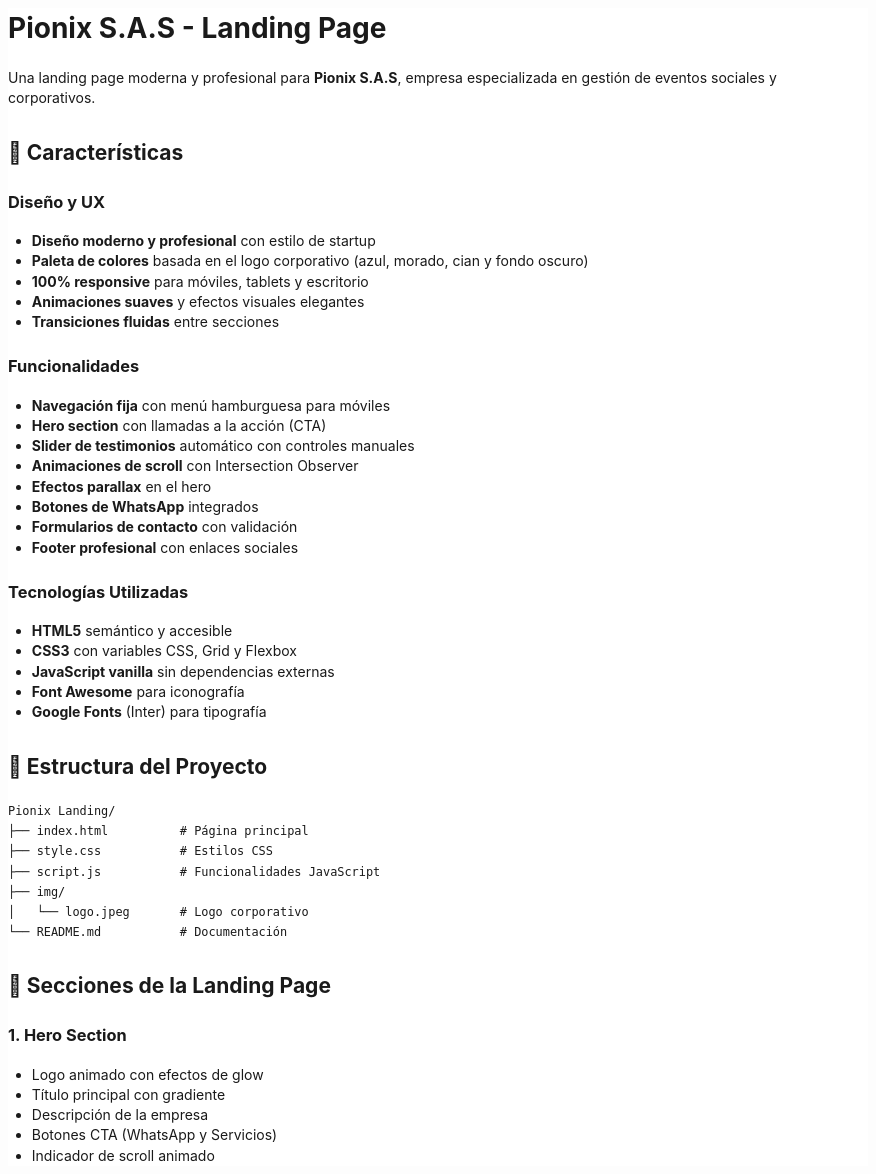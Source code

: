 # Pionix S.A.S - Landing Page

Una landing page moderna y profesional para **Pionix S.A.S**, empresa especializada en gestión de eventos sociales y corporativos.

## 🎯 Características

### Diseño y UX
- **Diseño moderno y profesional** con estilo de startup
- **Paleta de colores** basada en el logo corporativo (azul, morado, cian y fondo oscuro)
- **100% responsive** para móviles, tablets y escritorio
- **Animaciones suaves** y efectos visuales elegantes
- **Transiciones fluidas** entre secciones

### Funcionalidades
- **Navegación fija** con menú hamburguesa para móviles
- **Hero section** con llamadas a la acción (CTA)
- **Slider de testimonios** automático con controles manuales
- **Animaciones de scroll** con Intersection Observer
- **Efectos parallax** en el hero
- **Botones de WhatsApp** integrados
- **Formularios de contacto** con validación
- **Footer profesional** con enlaces sociales

### Tecnologías Utilizadas
- **HTML5** semántico y accesible
- **CSS3** con variables CSS, Grid y Flexbox
- **JavaScript vanilla** sin dependencias externas
- **Font Awesome** para iconografía
- **Google Fonts** (Inter) para tipografía

## 🚀 Estructura del Proyecto

```
Pionix Landing/
├── index.html          # Página principal
├── style.css           # Estilos CSS
├── script.js           # Funcionalidades JavaScript
├── img/
│   └── logo.jpeg       # Logo corporativo
└── README.md           # Documentación
```

## 📱 Secciones de la Landing Page

### 1. **Hero Section**
- Logo animado con efectos de glow
- Título principal con gradiente
- Descripción de la empresa
- Botones CTA (WhatsApp y Servicios)
- Indicador de scroll animado
